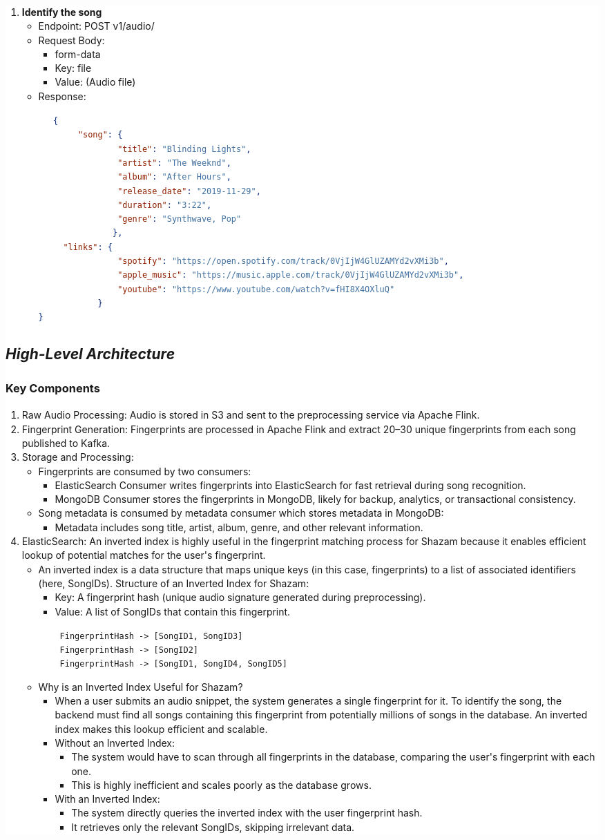 1. **Identify the song**
   * Endpoint: POST v1/audio/
   * Request Body: 
     * form-data 
     * Key: file 
     * Value: (Audio file)
   * Response:
     ```json
        {
             "song": {
                     "title": "Blinding Lights",
                     "artist": "The Weeknd",
                     "album": "After Hours",
                     "release_date": "2019-11-29",
                     "duration": "3:22",
                     "genre": "Synthwave, Pop"
                    },
          "links": {
                     "spotify": "https://open.spotify.com/track/0VjIjW4GlUZAMYd2vXMi3b",
                     "apple_music": "https://music.apple.com/track/0VjIjW4GlUZAMYd2vXMi3b",
                     "youtube": "https://www.youtube.com/watch?v=fHI8X4OXluQ"
                 }
     }
     ```

## _High-Level Architecture_
### Key Components
1. Raw Audio Processing: Audio is stored in S3 and sent to the preprocessing service via Apache Flink.
2. Fingerprint Generation: Fingerprints are processed in Apache Flink and extract 20–30 unique fingerprints from each song published to Kafka. 
3. Storage and Processing: 
   * Fingerprints are consumed by two consumers:
        * ElasticSearch Consumer writes fingerprints into ElasticSearch for fast retrieval during song recognition.
        * MongoDB Consumer stores the fingerprints in MongoDB, likely for backup, analytics, or transactional consistency. 
   * Song metadata is consumed by metadata consumer which stores metadata in MongoDB:
        * Metadata includes song title, artist, album, genre, and other relevant information.
4. ElasticSearch: An inverted index is highly useful in the fingerprint matching process for Shazam because it enables efficient lookup of potential matches for the user's fingerprint.
   * An inverted index is a data structure that maps unique keys (in this case, fingerprints) to a list of associated identifiers (here, SongIDs).
     Structure of an Inverted Index for Shazam:
      * Key: A fingerprint hash (unique audio signature generated during preprocessing).
      * Value: A list of SongIDs that contain this fingerprint.
          ```
           FingerprintHash -> [SongID1, SongID3]
           FingerprintHash -> [SongID2]
           FingerprintHash -> [SongID1, SongID4, SongID5]
          ```
   * Why is an Inverted Index Useful for Shazam?
      * When a user submits an audio snippet, the system generates a single fingerprint for it. To identify the song, the backend must find all songs containing this fingerprint from potentially millions of songs in the database. An inverted index makes this lookup efficient and scalable.
      * Without an Inverted Index:
         * The system would have to scan through all fingerprints in the database, comparing the user's fingerprint with each one.
         * This is highly inefficient and scales poorly as the database grows.
      * With an Inverted Index:
         * The system directly queries the inverted index with the user fingerprint hash.
         * It retrieves only the relevant SongIDs, skipping irrelevant data.